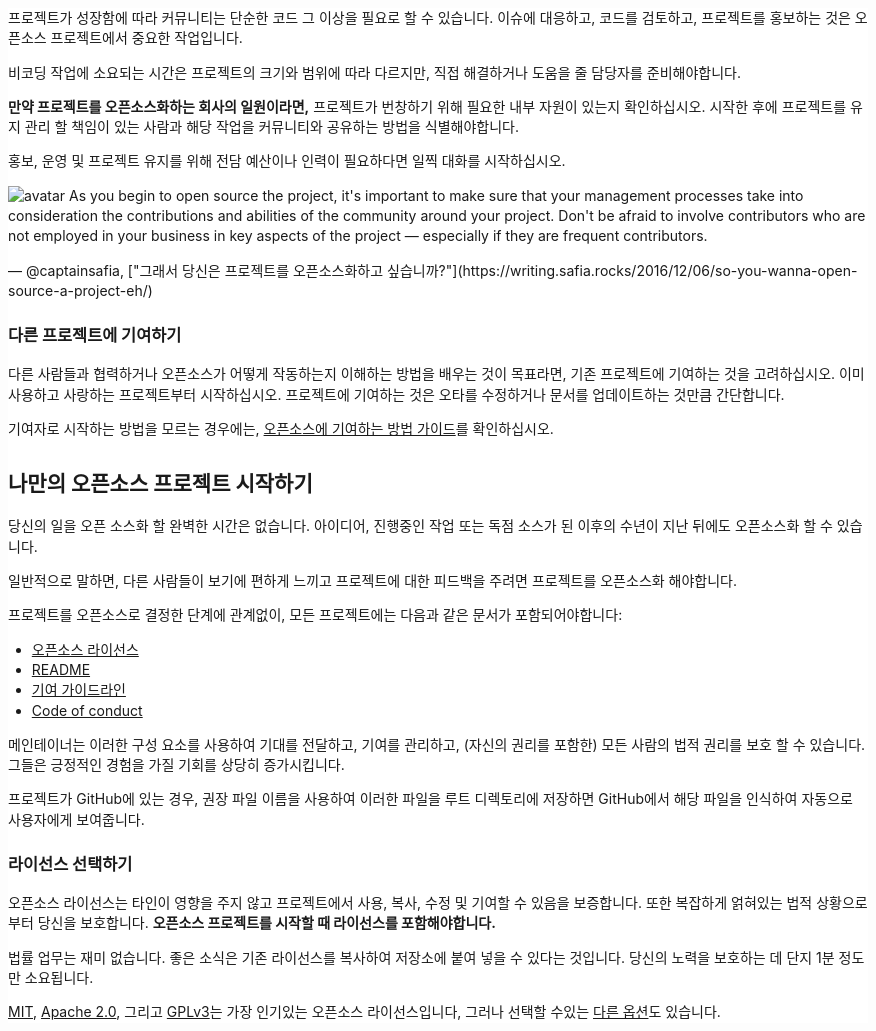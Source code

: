 프로젝트가 성장함에 따라 커뮤니티는 단순한 코드 그 이상을 필요로 할 수 있습니다. 이슈에 대응하고, 코드를 검토하고, 프로젝트를 홍보하는 것은 오픈소스 프로젝트에서 중요한 작업입니다.

비코딩 작업에 소요되는 시간은 프로젝트의 크기와 범위에 따라 다르지만, 직접 해결하거나 도움을 줄 담당자를 준비해야합니다.

**만약 프로젝트를 오픈소스화하는 회사의 일원이라면,** 프로젝트가 번창하기 위해 필요한 내부 자원이 있는지 확인하십시오. 시작한 후에 프로젝트를 유지 관리 할 책임이 있는 사람과 해당 작업을 커뮤니티와 공유하는 방법을 식별해야합니다.

홍보, 운영 및 프로젝트 유지를 위해 전담 예산이나 인력이 필요하다면 일찍 대화를 시작하십시오.

<aside markdown="1" class="pquote">
  <img src="https://avatars2.githubusercontent.com/u/1857993?v=3&s=460" class="pquote-avatar" alt="avatar">
  As you begin to open source the project, it's important to make sure that your management processes take into consideration the contributions and abilities of the community around your project. Don't be afraid to involve contributors who are not employed in your business in key aspects of the project — especially if they are frequent contributors.
  <p markdown="1" class="pquote-credit">
— @captainsafia, ["그래서 당신은 프로젝트를 오픈소스화하고 싶습니까?"](https://writing.safia.rocks/2016/12/06/so-you-wanna-open-source-a-project-eh/)
  </p>
</aside>

### 다른 프로젝트에 기여하기

다른 사람들과 협력하거나 오픈소스가 어떻게 작동하는지 이해하는 방법을 배우는 것이 목표라면, 기존 프로젝트에 기여하는 것을 고려하십시오. 이미 사용하고 사랑하는 프로젝트부터 시작하십시오. 프로젝트에 기여하는 것은 오타를 수정하거나 문서를 업데이트하는 것만큼 간단합니다.

기여자로 시작하는 방법을 모르는 경우에는, [오픈소스에 기여하는 방법 가이드](../how-to-contribute/)를 확인하십시오.

## 나만의 오픈소스 프로젝트 시작하기

당신의 일을 오픈 소스화 할 완벽한 시간은 없습니다. 아이디어, 진행중인 작업 또는 독점 소스가 된 이후의 수년이 지난 뒤에도 오픈소스화 할 수 있습니다.

일반적으로 말하면, 다른 사람들이 보기에 편하게 느끼고 프로젝트에 대한 피드백을 주려면 프로젝트를 오픈소스화 해야합니다.

프로젝트를 오픈소스로 결정한 단계에 관계없이, 모든 프로젝트에는 다음과 같은 문서가 포함되어야합니다:

* [오픈소스 라이선스](https://help.github.com/articles/open-source-licensing/#where-does-the-license-live-on-my-repository)
* [README](https://help.github.com/articles/create-a-repo/#commit-your-first-change)
* [기여 가이드라인](https://help.github.com/articles/setting-guidelines-for-repository-contributors/)
* [Code of conduct](../code-of-conduct/)

메인테이너는 이러한 구성 요소를 사용하여 기대를 전달하고, 기여를 관리하고, (자신의 권리를 포함한) 모든 사람의 법적 권리를 보호 할 수 있습니다. 그들은 긍정적인 경험을 가질 기회를 상당히 증가시킵니다.

프로젝트가 GitHub에 있는 경우, 권장 파일 이름을 사용하여 이러한 파일을 루트 디렉토리에 저장하면 GitHub에서 해당 파일을 인식하여 자동으로 사용자에게 보여줍니다.

### 라이선스 선택하기

오픈소스 라이선스는 타인이 영향을 주지 않고 프로젝트에서 사용, 복사, 수정 및 기여할 수 있음을 보증합니다. 또한 복잡하게 얽혀있는 법적 상황으로부터 당신을 보호합니다. **오픈소스 프로젝트를 시작할 때 라이선스를 포함해야합니다.**

법률 업무는 재미 없습니다. 좋은 소식은 기존 라이선스를 복사하여 저장소에 붙여 넣을 수 있다는 것입니다. 당신의 노력을 보호하는 데 단지 1분 정도만 소요됩니다.

[MIT](https://choosealicense.com/licenses/mit/), [Apache 2.0](https://choosealicense.com/licenses/apache-2.0/), 그리고 [GPLv3](https://choosealicense.com/licenses/gpl-3.0/)는 가장 인기있는 오픈소스 라이선스입니다, 그러나 선택할 수있는 [다른 옵션](https://choosealicense.com)도 있습니다.
